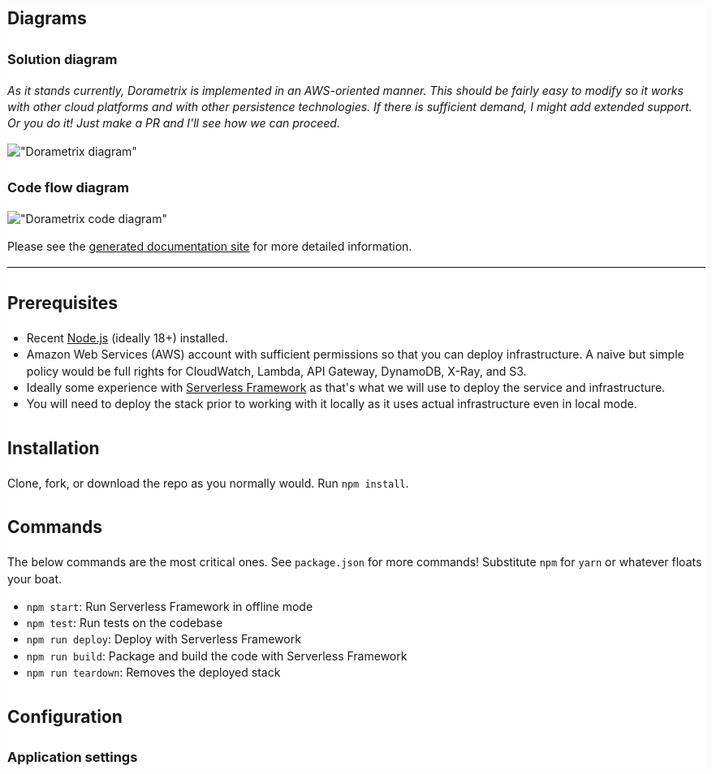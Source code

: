 
## Diagrams

### Solution diagram

_As it stands currently, Dorametrix is implemented in an AWS-oriented manner. This should be fairly easy to modify so it works with other cloud platforms and with other persistence technologies. If there is sufficient demand, I might add extended support. Or you do it! Just make a PR and I'll see how we can proceed._

!["Dorametrix diagram"](./diagrams/dorametrix-diagram.png)

### Code flow diagram

!["Dorametrix code diagram"](./diagrams/arkit.svg)

Please see the [generated documentation site](https://dorametrix.pages.dev) for more detailed information.

---

## Prerequisites

- Recent [Node.js](https://nodejs.org/en/) (ideally 18+) installed.
- Amazon Web Services (AWS) account with sufficient permissions so that you can deploy infrastructure. A naive but simple policy would be full rights for CloudWatch, Lambda, API Gateway, DynamoDB, X-Ray, and S3.
- Ideally some experience with [Serverless Framework](https://www.serverless.com) as that's what we will use to deploy the service and infrastructure.
- You will need to deploy the stack prior to working with it locally as it uses actual infrastructure even in local mode.

## Installation

Clone, fork, or download the repo as you normally would. Run `npm install`.

## Commands

The below commands are the most critical ones. See `package.json` for more commands! Substitute `npm` for `yarn` or whatever floats your boat.

- `npm start`: Run Serverless Framework in offline mode
- `npm test`: Run tests on the codebase
- `npm run deploy`: Deploy with Serverless Framework
- `npm run build`: Package and build the code with Serverless Framework
- `npm run teardown`: Removes the deployed stack

## Configuration

### Application settings
